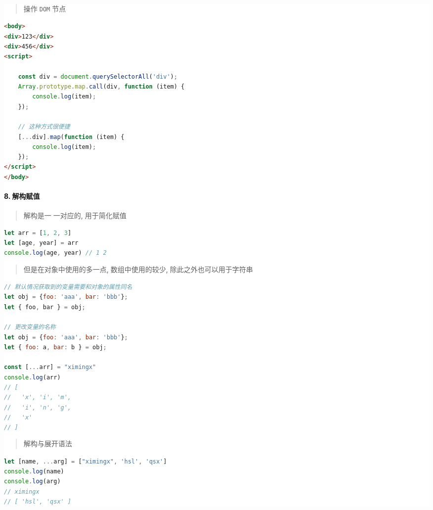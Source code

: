 > 操作 `DOM` 节点

```html
<body>
<div>123</div>
<div>456</div>
<script>
    
    const div = document.querySelectorAll('div');
    Array.prototype.map.call(div, function (item) {
        console.log(item);
    });

	// 这种方式很便捷
    [...div].map(function (item) {
        console.log(item);
    });
</script>
</body>
```

#### 8. 解构赋值

> 解构是一 一对应的, 用于简化赋值

```js
let arr = [1, 2, 3]
let [age, year] = arr
console.log(age, year) // 1 2
```

> 但是在对象中使用的多一点, 数组中使用的较少, 除此之外也可以用于字符串

```js
// 默认情况获取到的变量需要和对象的属性同名
let obj = {foo: 'aaa', bar: 'bbb'};
let { foo, bar } = obj;

// 更改变量的名称
let obj = {foo: 'aaa', bar: 'bbb'};
let { foo: a, bar: b } = obj;

const [...arr] = "ximingx"
console.log(arr) 
// [
//   'x', 'i', 'm',
//   'i', 'n', 'g',
//   'x'
// ] 
```

> 解构与展开语法

```js
let [name, ...arg] = ["ximingx", 'hsl', 'qsx']
console.log(name)
console.log(arg)
// ximingx
// [ 'hsl', 'qsx' ]
```
